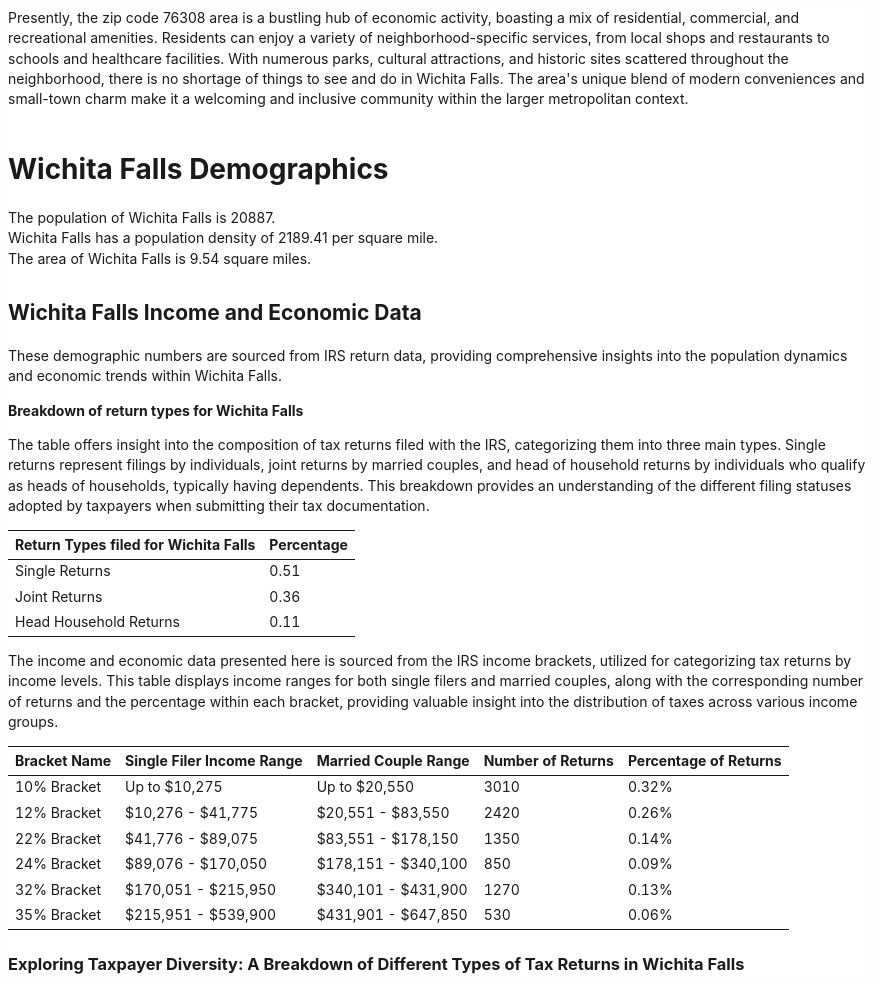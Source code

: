 Presently, the zip code 76308 area is a bustling hub of economic activity, boasting a mix of residential, commercial, and recreational amenities. Residents can enjoy a variety of neighborhood-specific services, from local shops and restaurants to schools and healthcare facilities. With numerous parks, cultural attractions, and historic sites scattered throughout the neighborhood, there is no shortage of things to see and do in Wichita Falls. The area's unique blend of modern conveniences and small-town charm make it a welcoming and inclusive community within the larger metropolitan context.

# Wichita Falls Demographics

The population of Wichita Falls is 20887.  
Wichita Falls has a population density of 2189.41 per square mile.  
The area of Wichita Falls is 9.54 square miles.  

## Wichita Falls Income and Economic Data

These demographic numbers are sourced from IRS return data, providing comprehensive insights into the population dynamics and economic trends within Wichita Falls.

**Breakdown of return types for Wichita Falls**

The table offers insight into the composition of tax returns filed with the IRS, categorizing them into three main types. Single returns represent filings by individuals, joint returns by married couples, and head of household returns by individuals who qualify as heads of households, typically having dependents. This breakdown provides an understanding of the different filing statuses adopted by taxpayers when submitting their tax documentation.

| Return Types filed for Wichita Falls                              | Percentage          |
|----------------------------------------------------------|---------------------|
| Single Returns                                            | 0.51 |
| Joint Returns                                             | 0.36 |
| Head Household Returns                                    | 0.11 |

The income and economic data presented here is sourced from the IRS income brackets, utilized for categorizing tax returns by income levels. This table displays income ranges for both single filers and married couples, along with the corresponding number of returns and the percentage within each bracket, providing valuable insight into the distribution of taxes across various income groups.

| Bracket Name       | Single Filer Income Range | Married Couple Range | Number of Returns | Percentage of Returns |
|--------------------|----------------------------|----------------------|-------------------|-----------------------|
| 10% Bracket        | Up to $10,275              | Up to $20,550        | 3010 | 0.32% |
| 12% Bracket        | $10,276 - $41,775          | $20,551 - $83,550    | 2420 | 0.26% |
| 22% Bracket        | $41,776 - $89,075          | $83,551 - $178,150   | 1350 | 0.14% |
| 24% Bracket        | $89,076 - $170,050         | $178,151 - $340,100  | 850 | 0.09% |
| 32% Bracket        | $170,051 - $215,950        | $340,101 - $431,900  | 1270 | 0.13% |
| 35% Bracket        | $215,951 - $539,900        | $431,901 - $647,850  | 530 | 0.06% |

### Exploring Taxpayer Diversity: A Breakdown of Different Types of Tax Returns in Wichita Falls
